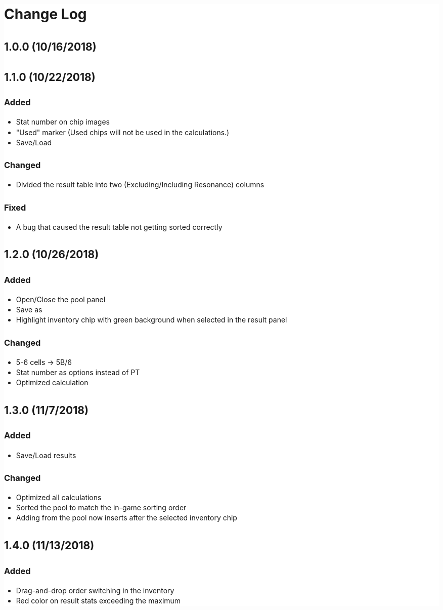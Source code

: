 # Change Log

## 1.0.0 (10/16/2018)

## 1.1.0 (10/22/2018)

### Added
- Stat number on chip images
- "Used" marker (Used chips will not be used in the calculations.)
- Save/Load

### Changed
- Divided the result table into two (Excluding/Including Resonance) columns

### Fixed
- A bug that caused the result table not getting sorted correctly

## 1.2.0 (10/26/2018)

### Added
- Open/Close the pool panel
- Save as
- Highlight inventory chip with green background when selected in the result panel

### Changed
- 5-6 cells -> 5B/6
- Stat number as options instead of PT
- Optimized calculation

## 1.3.0 (11/7/2018)

### Added
- Save/Load results

### Changed
- Optimized all calculations
- Sorted the pool to match the in-game sorting order
- Adding from the pool now inserts after the selected inventory chip

## 1.4.0 (11/13/2018)

### Added
- Drag-and-drop order switching in the inventory
- Red color on result stats exceeding the maximum
